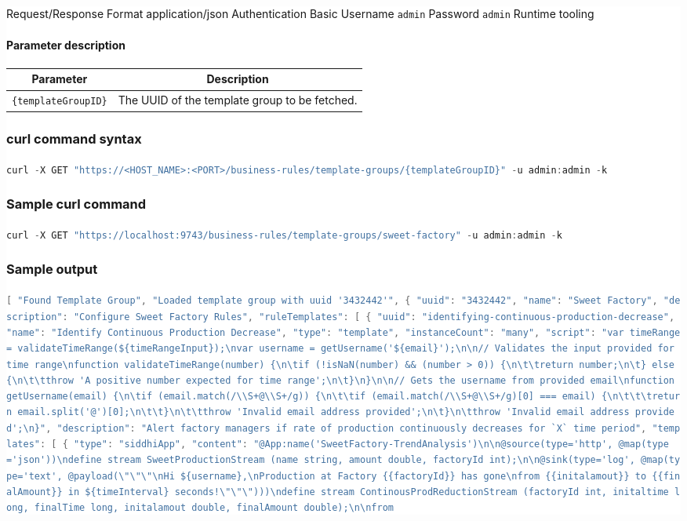 <tr class="even">
<td>Request/Response Format</td>
<td>application/json
</td>
</tr>
<tr class="odd">
<td>Authentication</td>
<td>Basic</td>
</tr>
<tr class="even">
<td>Username</td>
<td><code>admin</code></td>
</tr>
<tr class="odd">
<td>Password</td>
<td><code>admin</code></td>
</tr>
<tr class="even">
<td>Runtime</td>
<td>tooling</td>
</tr>
</tbody>
</table>

#### Parameter description

| Parameter           | Description                                   |
|---------------------|-----------------------------------------------|
| `{templateGroupID}` | The UUID of the template group to be fetched. |

### curl command syntax

``` java
curl -X GET "https://<HOST_NAME>:<PORT>/business-rules/template-groups/{templateGroupID}" -u admin:admin -k
```  

### Sample curl command

``` java
curl -X GET "https://localhost:9743/business-rules/template-groups/sweet-factory" -u admin:admin -k
```

### Sample output

``` java
[ "Found Template Group", "Loaded template group with uuid '3432442'", { "uuid": "3432442", "name": "Sweet Factory", "description": "Configure Sweet Factory Rules", "ruleTemplates": [ { "uuid": "identifying-continuous-production-decrease", "name": "Identify Continuous Production Decrease", "type": "template", "instanceCount": "many", "script": "var timeRange = validateTimeRange(${timeRangeInput});\nvar username = getUsername('${email}');\n\n// Validates the input provided for time range\nfunction validateTimeRange(number) {\n\tif (!isNaN(number) && (number > 0)) {\n\t\treturn number;\n\t} else {\n\t\tthrow 'A positive number expected for time range';\n\t}\n}\n\n// Gets the username from provided email\nfunction getUsername(email) {\n\tif (email.match(/\\S+@\\S+/g)) {\n\t\tif (email.match(/\\S+@\\S+/g)[0] === email) {\n\t\t\treturn email.split('@')[0];\n\t\t}\n\t\tthrow 'Invalid email address provided';\n\t}\n\tthrow 'Invalid email address provided';\n}", "description": "Alert factory managers if rate of production continuously decreases for `X` time period", "templates": [ { "type": "siddhiApp", "content": "@App:name('SweetFactory-TrendAnalysis')\n\n@source(type='http', @map(type='json'))\ndefine stream SweetProductionStream (name string, amount double, factoryId int);\n\n@sink(type='log', @map(type='text', @payload(\"\"\"\nHi ${username},\nProduction at Factory {{factoryId}} has gone\nfrom {{initalamout}} to {{finalAmount}} in ${timeInterval} seconds!\"\"\")))\ndefine stream ContinousProdReductionStream (factoryId int, initaltime long, finalTime long, initalamout double, finalAmount double);\n\nfrom 
```
